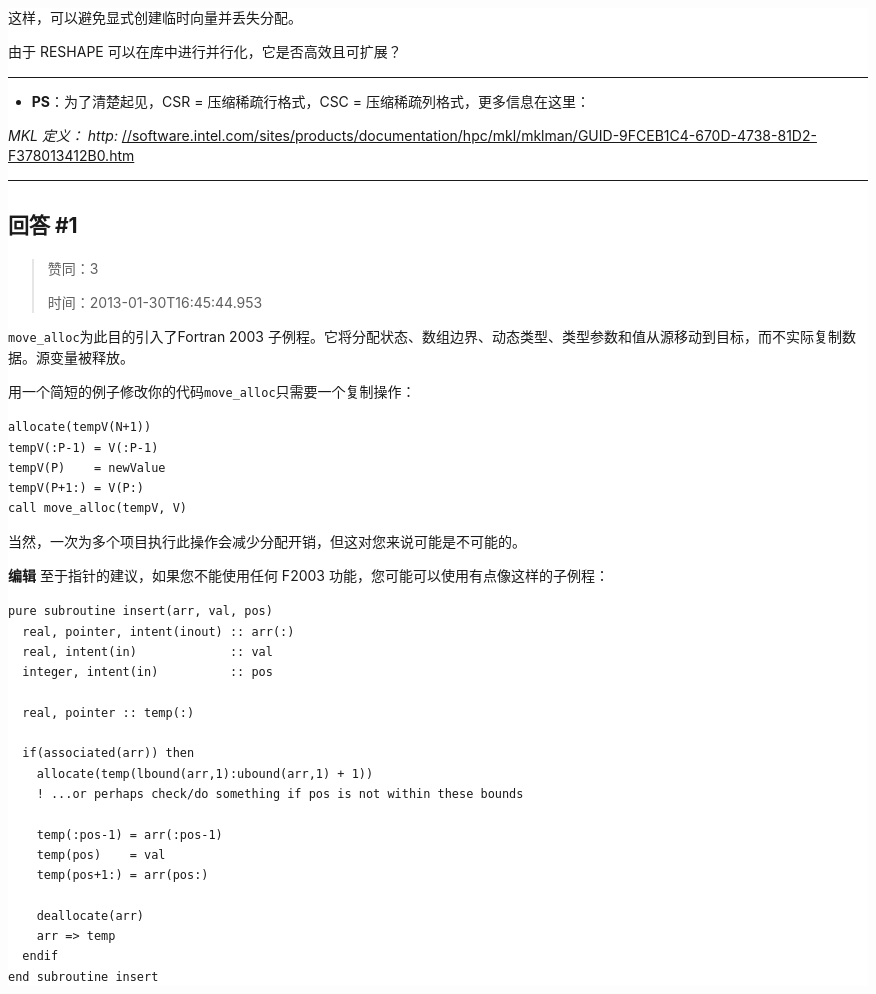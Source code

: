这样，可以避免显式创建临时向量并丢失分配。

由于 RESHAPE 可以在库中进行并行化，它是否高效且可扩展？

* * *

* **PS**：为了清楚起见，CSR = 压缩稀疏行格式，CSC = 压缩稀疏列格式，更多信息在这里：

*MKL 定义： http:* [//software.intel.com/sites/products/documentation/hpc/mkl/mklman/GUID-9FCEB1C4-670D-4738-81D2-F378013412B0.htm](http://software.intel.com/sites/products/documentation/hpc/mkl/mklman/GUID-9FCEB1C4-670D-4738-81D2-F378013412B0.htm)

* * *

## 回答 #1

> 赞同：3
> 
> 时间：2013-01-30T16:45:44.953

`move_alloc`为此目的引入了Fortran 2003 子例程。它将分配状态、数组边界、动态类型、类型参数和值从源移动到目标，而不实际复制数据。源变量被释放。

用一个简短的例子修改你的代码`move_alloc`只需要一个复制操作：

```
allocate(tempV(N+1)) 
tempV(:P-1) = V(:P-1)
tempV(P)    = newValue
tempV(P+1:) = V(P:) 
call move_alloc(tempV, V) 
```

当然，一次为多个项目执行此操作会减少分配开销，但这对您来说可能是不可能的。

**编辑**
至于指针的建议，如果您不能使用任何 F2003 功能，您可能可以使用有点像这样的子例程：

```
pure subroutine insert(arr, val, pos)
  real, pointer, intent(inout) :: arr(:)
  real, intent(in)             :: val
  integer, intent(in)          :: pos

  real, pointer :: temp(:)

  if(associated(arr)) then
    allocate(temp(lbound(arr,1):ubound(arr,1) + 1))
    ! ...or perhaps check/do something if pos is not within these bounds

    temp(:pos-1) = arr(:pos-1)
    temp(pos)    = val 
    temp(pos+1:) = arr(pos:)

    deallocate(arr)
    arr => temp
  endif
end subroutine insert 
```
